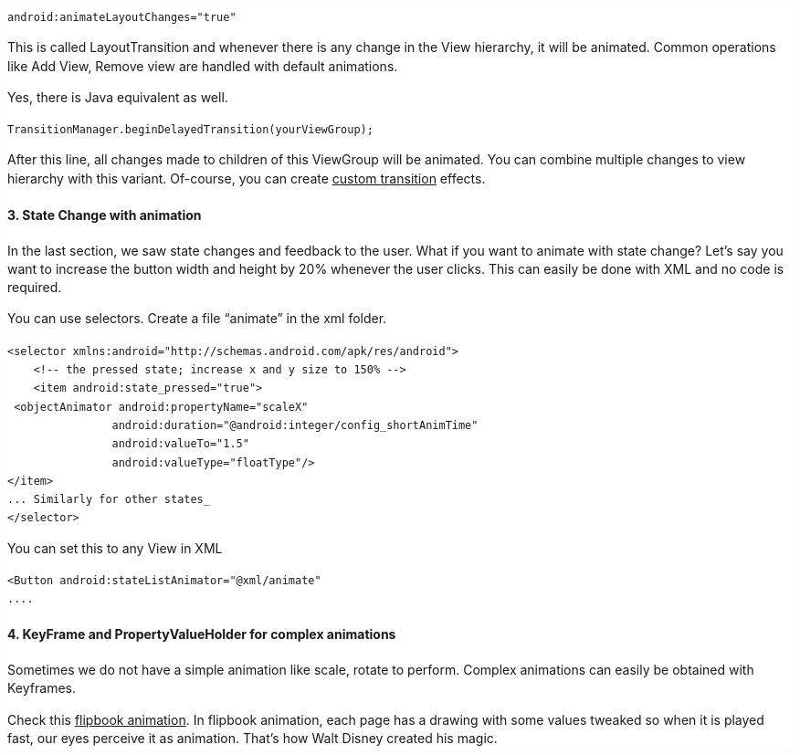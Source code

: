 ```
android:animateLayoutChanges="true"
```

This is called LayoutTransition and whenever there is any change in the View
hierarchy, it will be animated. Common operations like Add View, Remove view are
handled with default animations.

Yes, there is Java equivalent as well.

```
TransitionManager.beginDelayedTransition(yourViewGroup);
```


After this line, all changes made to children of this ViewGroup will be
animated. You can combine multiple changes to view hierarchy with this variant.
Of-course, you can create [custom
transition](https://developer.android.com/training/transitions/custom-transitions)
effects.

#### 3. State Change with animation

In the last section, we saw state changes and feedback to the user. What if you
want to animate with state change? Let’s say you want to increase the button
width and height by 20% whenever the user clicks. This can easily be done with
XML and no code is required.

You can use selectors. Create a file “animate” in the xml folder.
```
<selector xmlns:android="http://schemas.android.com/apk/res/android">
    <!-- the pressed state; increase x and y size to 150% -->
    <item android:state_pressed="true">
 <objectAnimator android:propertyName="scaleX"
                android:duration="@android:integer/config_shortAnimTime"
                android:valueTo="1.5"
                android:valueType="floatType"/>
</item>
... Similarly for other states_
</selector>
```

You can set this to any View in XML
```
<Button android:stateListAnimator="@xml/animate"
....
```

#### 4. KeyFrame and PropertyValueHolder for complex animations

Sometimes we do not have a simple animation like scale, rotate to perform.
Complex animations can easily be obtained with Keyframes.

Check this [flipbook animation](https://www.youtube.com/watch?v=SGw6VREYkLE). In
flipbook animation, each page has a drawing with some values tweaked so when it
is played fast, our eyes perceive it as animation. That’s how Walt Disney
created his magic.
